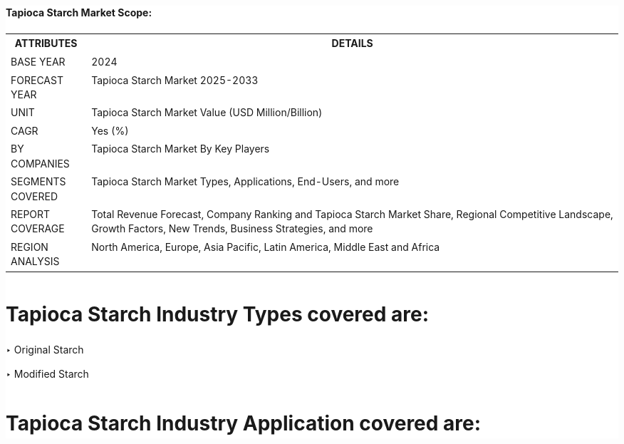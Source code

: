 <h4>Tapioca Starch Market Scope:</h4>
<table>
<tr>
<th>ATTRIBUTES</th>
<th>DETAILS</th>
</tr>
<tr>
<td>BASE YEAR</td>
<td>2024</td>
</tr>
<tr>
<td>FORECAST YEAR</td>
<td>Tapioca Starch Market 2025-2033</td>
</tr>
<tr>
<td>UNIT</td>
<td>Tapioca Starch Market Value (USD Million/Billion)</td>
<tr>
<td>CAGR</td>
<td>Yes (%)</td>
</tr>
</tr>
<tr>
<td>BY COMPANIES</td>
<td>Tapioca Starch Market By Key Players</td>
</tr>
<tr>
<td>SEGMENTS COVERED</td>
<td>Tapioca Starch Market Types, Applications, End-Users, and more</td>
</tr>
<tr>
<td>REPORT COVERAGE</td>
<td>Total Revenue Forecast, Company Ranking and Tapioca Starch Market Share, Regional Competitive Landscape, Growth Factors, New Trends, Business Strategies, and more</td>
</tr>
<tr>
<td>REGION ANALYSIS</td>
<td>North America, Europe, Asia Pacific, Latin America, Middle East and Africa</td>
</tr>
</table>

# <strong>Tapioca Starch Industry Types covered are:</strong>

‣ Original Starch

‣ Modified Starch

# <strong>Tapioca Starch Industry Application covered are:</strong>
